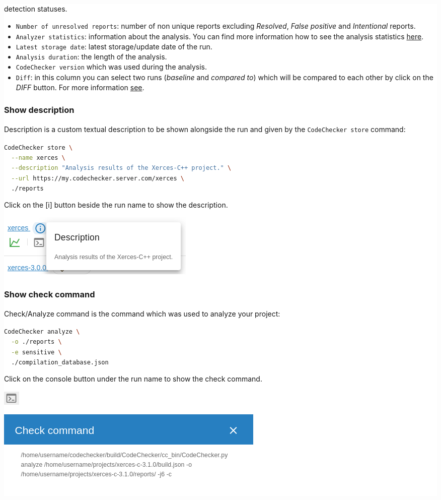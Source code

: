   detection statuses.
- `Number of unresolved reports`: number of non unique reports excluding
*Resolved*, *False positive* and *Intentional* reports.
- `Analyzer statistics`: information about the analysis. You can find more
information how to see the analysis statistics
[here](#show-analyzer-statistics).
- `Latest storage date`: latest storage/update date of the run.
- `Analysis duration`: the length of the analysis.
- `CodeChecker version` which was used during the analysis.
- `Diff`: in this column you can select two runs (*baseline* and
*compared to*) which will be compared to each other by click on the *DIFF*
button. For more information [see](#compare-runs).

### Show description
Description is a custom textual description to be shown alongside the run and
given by the `CodeChecker store` command:
```sh
CodeChecker store \
  --name xerces \
  --description "Analysis results of the Xerces-C++ project." \
  --url https://my.codechecker.server.com/xerces \
  ./reports
```

Click on the [i] button beside the run name to show the description.

![Show description](images/runs/show_description.png)

### Show check command
Check/Analyze command is the command which was used to analyze your project:
```sh
CodeChecker analyze \
  -o ./reports \
  -e sensitive \
  ./compilation_database.json
```

Click on the console button under the run name to show the check command.

![Show check command](images/runs/show_check_command_btn.png)

![Check command](images/runs/check_command.png)
